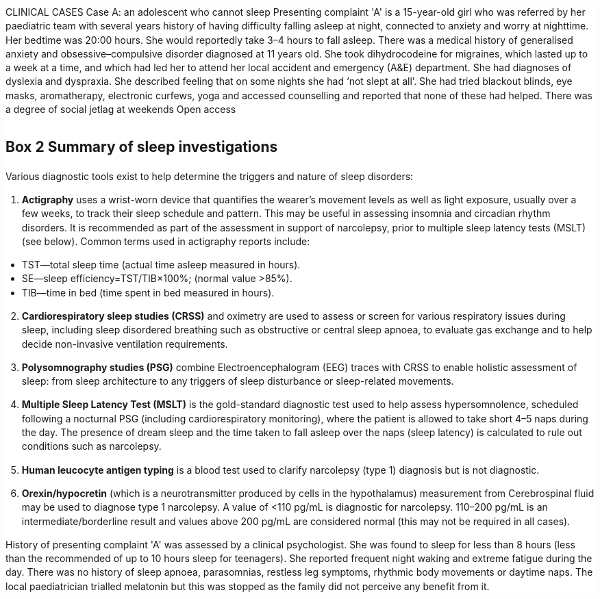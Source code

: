 CLINICAL CASES
Case A: an adolescent who cannot sleep
Presenting complaint
'A' is a 15-year-old girl who was referred by her paediatric team with several years history of having difficulty falling asleep at night, connected to anxiety and worry at nighttime. Her bedtime was 20:00 hours. She would reportedly take 3–4 hours to fall asleep. There was a medical history of generalised anxiety and obsessive–compulsive disorder diagnosed at 11 years old. She took dihydrocodeine for migraines, which lasted up to a week at a time, and which had led her to attend her local accident and emergency (A&E) department. She had diagnoses of dyslexia and dyspraxia. She described feeling that on some nights she had ‘not slept at all’. She had tried blackout blinds, eye masks, aromatherapy, electronic curfews, yoga and accessed counselling and reported that none of these had helped. There was a degree of social jetlag at weekends Open access

## Box 2 Summary of sleep investigations

Various diagnostic tools exist to help determine the triggers and nature of sleep disorders:

1. **Actigraphy** uses a wrist-worn device that quantifies the wearer’s movement levels as well as light exposure, usually over a few weeks, to track their sleep schedule and pattern. This may be useful in assessing insomnia and circadian rhythm disorders. It is recommended as part of the assessment in support of narcolepsy, prior to multiple sleep latency tests (MSLT) (see below).
Common terms used in actigraphy reports include:
- TST—total sleep time (actual time asleep measured in hours).
- SE—sleep efficiency=TST/TIB×100%; (normal value >85%).
- TIB—time in bed (time spent in bed measured in hours).

2. **Cardiorespiratory sleep studies (CRSS)** and oximetry are used to assess or screen for various respiratory issues during sleep, including sleep disordered breathing such as obstructive or central sleep apnoea, to evaluate gas exchange and to help decide non-invasive ventilation requirements.

3. **Polysomnography studies (PSG)** combine Electroencephalogram (EEG) traces with CRSS to enable holistic assessment of sleep: from sleep architecture to any triggers of sleep disturbance or sleep-related movements.

4. **Multiple Sleep Latency Test (MSLT)** is the gold-standard diagnostic test used to help assess hypersomnolence, scheduled following a nocturnal PSG (including cardiorespiratory monitoring), where the patient is allowed to take short 4–5 naps during the day. The presence of dream sleep and the time taken to fall asleep over the naps (sleep latency) is calculated to rule out conditions such as narcolepsy.

5. **Human leucocyte antigen typing** is a blood test used to clarify narcolepsy (type 1) diagnosis but is not diagnostic.

6. **Orexin/hypocretin** (which is a neurotransmitter produced by cells in the hypothalamus) measurement from Cerebrospinal fluid may be used to diagnose type 1 narcolepsy. A value of <110 pg/mL is diagnostic for narcolepsy. 110–200 pg/mL is an intermediate/borderline result and values above 200 pg/mL are considered normal (this may not be required in all cases).

History of presenting complaint
'A' was assessed by a clinical psychologist. She was found to sleep for less than 8 hours (less than the recommended of up to 10 hours sleep for teenagers). She reported frequent night waking and extreme fatigue during the day. There was no history of sleep apnoea, parasomnias, restless leg symptoms, rhythmic body movements or daytime naps. The local paediatrician trialled melatonin but this was stopped as the family did not perceive any benefit from it.
